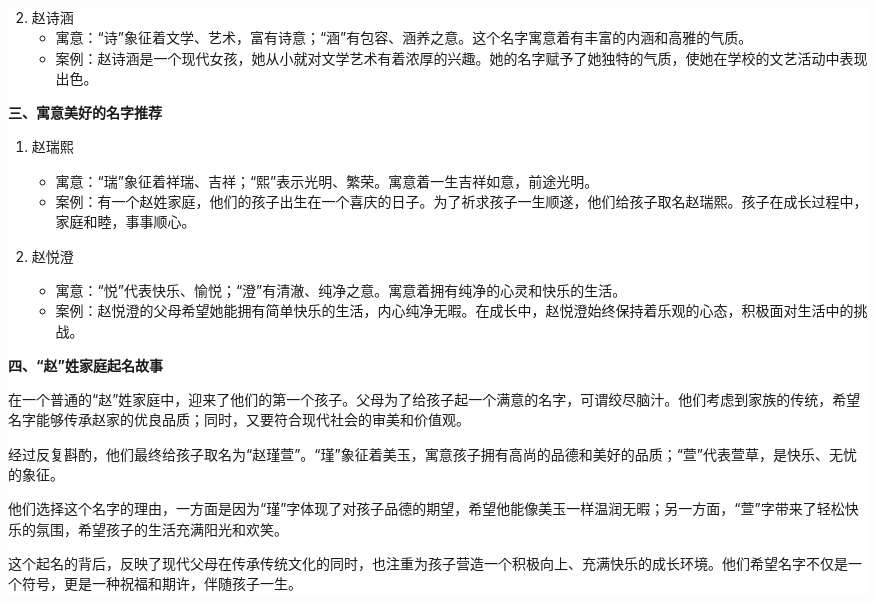 2. 赵诗涵
    - 寓意：“诗”象征着文学、艺术，富有诗意；“涵”有包容、涵养之意。这个名字寓意着有丰富的内涵和高雅的气质。
    - 案例：赵诗涵是一个现代女孩，她从小就对文学艺术有着浓厚的兴趣。她的名字赋予了她独特的气质，使她在学校的文艺活动中表现出色。

**三、寓意美好的名字推荐**

1. 赵瑞熙
    - 寓意：“瑞”象征着祥瑞、吉祥；“熙”表示光明、繁荣。寓意着一生吉祥如意，前途光明。
    - 案例：有一个赵姓家庭，他们的孩子出生在一个喜庆的日子。为了祈求孩子一生顺遂，他们给孩子取名赵瑞熙。孩子在成长过程中，家庭和睦，事事顺心。

2. 赵悦澄
    - 寓意：“悦”代表快乐、愉悦；“澄”有清澈、纯净之意。寓意着拥有纯净的心灵和快乐的生活。
    - 案例：赵悦澄的父母希望她能拥有简单快乐的生活，内心纯净无暇。在成长中，赵悦澄始终保持着乐观的心态，积极面对生活中的挑战。

**四、“赵”姓家庭起名故事**

在一个普通的“赵”姓家庭中，迎来了他们的第一个孩子。父母为了给孩子起一个满意的名字，可谓绞尽脑汁。他们考虑到家族的传统，希望名字能够传承赵家的优良品质；同时，又要符合现代社会的审美和价值观。

经过反复斟酌，他们最终给孩子取名为“赵瑾萱”。“瑾”象征着美玉，寓意孩子拥有高尚的品德和美好的品质；“萱”代表萱草，是快乐、无忧的象征。

他们选择这个名字的理由，一方面是因为“瑾”字体现了对孩子品德的期望，希望他能像美玉一样温润无暇；另一方面，“萱”字带来了轻松快乐的氛围，希望孩子的生活充满阳光和欢笑。

这个起名的背后，反映了现代父母在传承传统文化的同时，也注重为孩子营造一个积极向上、充满快乐的成长环境。他们希望名字不仅是一个符号，更是一种祝福和期许，伴随孩子一生。 